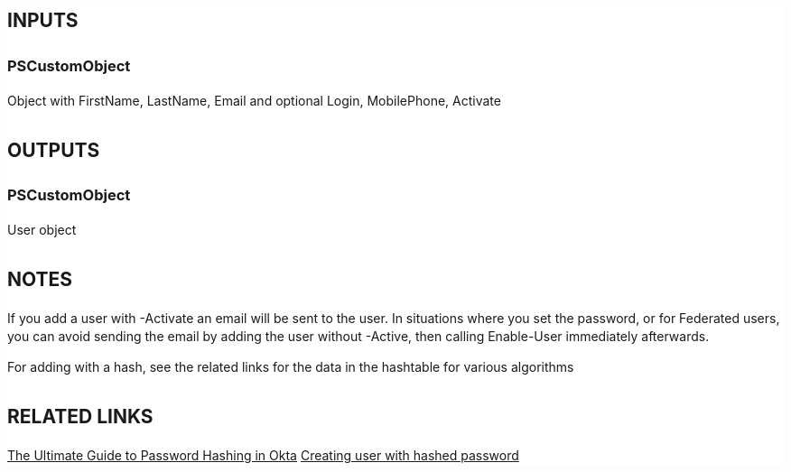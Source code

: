 ## INPUTS

### PSCustomObject
Object with FirstName, LastName, Email and optional Login, MobilePhone, Activate

## OUTPUTS

### PSCustomObject
User object

## NOTES
If you add a user with -Activate an email will be sent to the user.
In situations where you set the password, or for Federated users, you can avoid sending the email by adding the user without -Active, then calling Enable-User immediately afterwards.

For adding with a hash, see the related links for the data in the hashtable for various algorithms

## RELATED LINKS

[The Ultimate Guide to Password Hashing in Okta](https://developer.okta.com/blog/2021/03/05/ultimate-guide-to-password-hashing-in-okta)
[Creating user with hashed password](https://developer.okta.com/docs/reference/api/users/#create-user-with-imported-hashed-password)